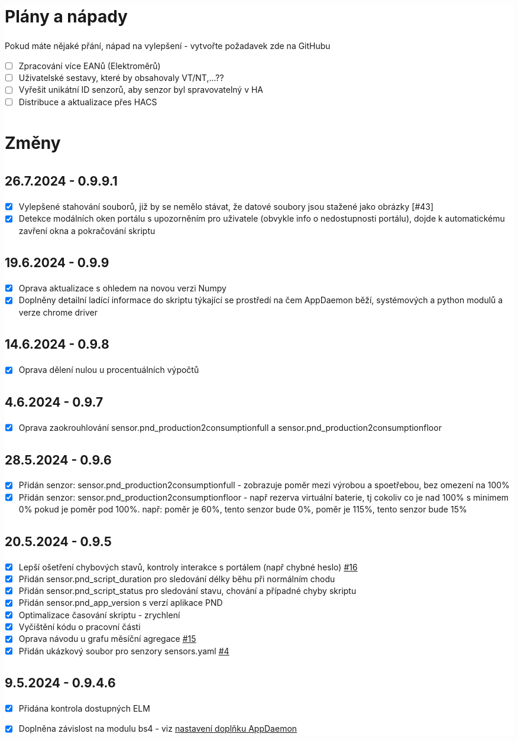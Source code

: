 # Plány a nápady
Pokud máte nějaké přání, nápad na vylepšení - vytvořte požadavek zde na GitHubu
- [ ] Zpracování více EANů (Elektroměrů)
- [ ] Uživatelské sestavy, které by obsahovaly VT/NT,...??
- [ ] Vyřešit unikátní ID senzorů, aby senzor byl spravovatelný v HA
- [ ] Distribuce a aktualizace přes HACS
      
# Změny
## 26.7.2024 - 0.9.9.1
- [x] Vylepšené stahování souborů, již by se nemělo stávat, že datové soubory jsou stažené jako obrázky [#43]
- [x] Detekce modálních oken portálu s upozorněním pro uživatele (obvykle info o nedostupnosti portálu), dojde k automatickému zavření okna a pokračování skriptu
## 19.6.2024 - 0.9.9
- [x] Oprava aktualizace s ohledem na novou verzi Numpy
- [x] Doplněny detailní ladící informace do skriptu týkající se prostředí na čem AppDaemon běží, systémových a python modulů a verze chrome driver
## 14.6.2024 - 0.9.8
- [x] Oprava dělení nulou u procentuálních výpočtů

## 4.6.2024 - 0.9.7
- [x] Oprava zaokrouhlování sensor.pnd_production2consumptionfull a sensor.pnd_production2consumptionfloor

## 28.5.2024 - 0.9.6
- [x] Přidán senzor: sensor.pnd_production2consumptionfull - zobrazuje poměr mezi výrobou a spoetřebou, bez omezení na 100%
- [x] Přidán senzor: sensor.pnd_production2consumptionfloor - např rezerva virtuální baterie, tj cokoliv co je nad 100% s minimem 0% pokud je poměr pod 100%. např: poměr je 60%, tento senzor bude 0%, poměr je 115%, tento senzor bude 15%

## 20.5.2024 - 0.9.5
- [x] Lepší ošetření chybových stavů, kontroly interakce s portálem (např chybné heslo) [#16](https://github.com/ondrejvysek/HomeAssistant-CEZDistribuce-PND/issues/16)
- [x] Přidán sensor.pnd_script_duration pro sledování délky běhu při normálním chodu
- [x] Přidán sensor.pnd_script_status pro sledování stavu, chování a případné chyby skriptu
- [x] Přidán sensor.pnd_app_version s verzí aplikace PND
- [x] Optimalizace časování skriptu - zrychlení
- [x] Vyčištění kódu o pracovní části
- [x] Oprava návodu u grafu měsíční agregace [#15](https://github.com/ondrejvysek/HomeAssistant-CEZDistribuce-PND/issues/15)
- [x] Přidán ukázkový soubor pro senzory sensors.yaml [#4](https://github.com/ondrejvysek/HomeAssistant-CEZDistribuce-PND/issues/4)
## 9.5.2024 - 0.9.4.6
- [x] Přidána kontrola dostupných ELM
- [x] Doplněna závislost na modulu bs4 - viz [nastavení doplňku AppDaemon](#instalace-a-nastaven%C3%AD-appdaemon)
      